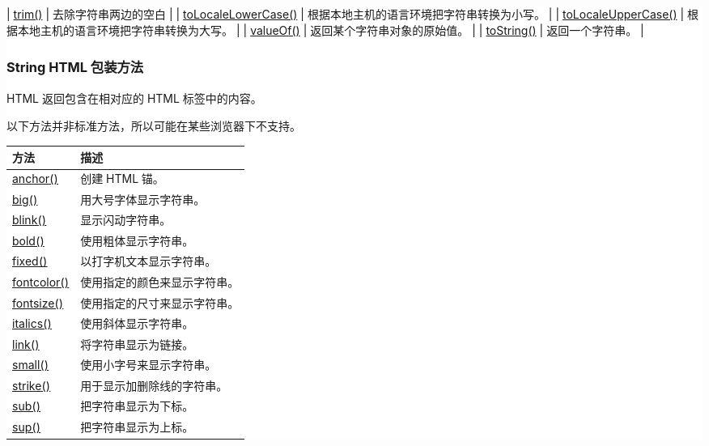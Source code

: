 | [trim()](https://www.runoob.com/jsref/jsref-trim.html)       | 去除字符串两边的空白                                         |
| [toLocaleLowerCase()](https://www.runoob.com/jsref/jsref-tolocalelowercase.html) | 根据本地主机的语言环境把字符串转换为小写。                   |
| [toLocaleUpperCase()](https://www.runoob.com/jsref/jsref-tolocaleuppercase.html) | 根据本地主机的语言环境把字符串转换为大写。                   |
| [valueOf()](https://www.runoob.com/jsref/jsref-valueof-string.html) | 返回某个字符串对象的原始值。                                 |
| [toString()](https://www.runoob.com/jsref/jsref-tostring.html) | 返回一个字符串。                                             |

### String HTML 包装方法

HTML 返回包含在相对应的 HTML 标签中的内容。

以下方法并非标准方法，所以可能在某些浏览器下不支持。

| 方法                                                         | 描述                         |
| :----------------------------------------------------------- | :--------------------------- |
| [anchor()](https://www.runoob.com/jsref/jsref-anchor.html)   | 创建 HTML 锚。               |
| [big()](https://www.runoob.com/jsref/jsref-big.html)         | 用大号字体显示字符串。       |
| [blink()](https://www.runoob.com/jsref/jsref-blink.html)     | 显示闪动字符串。             |
| [bold()](https://www.runoob.com/jsref/jsref-bold.html)       | 使用粗体显示字符串。         |
| [fixed()](https://www.runoob.com/jsref/jsref-fixed.html)     | 以打字机文本显示字符串。     |
| [fontcolor()](https://www.runoob.com/jsref/jsref-fontcolor.html) | 使用指定的颜色来显示字符串。 |
| [fontsize()](https://www.runoob.com/jsref/jsref-fontsize.html) | 使用指定的尺寸来显示字符串。 |
| [italics()](https://www.runoob.com/jsref/jsref-italics.html) | 使用斜体显示字符串。         |
| [link()](https://www.runoob.com/jsref/jsref-link.html)       | 将字符串显示为链接。         |
| [small()](https://www.runoob.com/jsref/jsref-small.html)     | 使用小字号来显示字符串。     |
| [strike()](https://www.runoob.com/jsref/jsref-strike.html)   | 用于显示加删除线的字符串。   |
| [sub()](https://www.runoob.com/jsref/jsref-sub.html)         | 把字符串显示为下标。         |
| [sup()](https://www.runoob.com/jsref/jsref-sup.html)         | 把字符串显示为上标。         |

